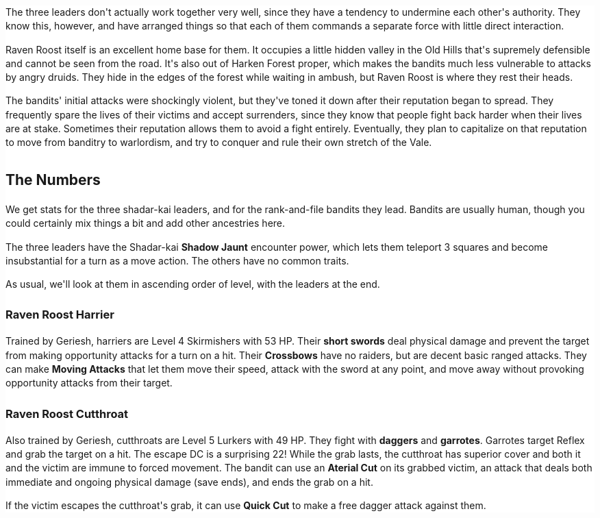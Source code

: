 The three leaders don't actually work together very well, since they have a
tendency to undermine each other's authority. They know this, however, and have
arranged things so that each of them commands a separate force with little
direct interaction.

Raven Roost itself is an excellent home base for them. It occupies a little
hidden valley in the Old Hills that's supremely defensible and cannot be seen
from the road. It's also out of Harken Forest proper, which makes the bandits
much less vulnerable to attacks by angry druids. They hide in the edges of the
forest while waiting in ambush, but Raven Roost is where they rest their heads.

The bandits' initial attacks were shockingly violent, but they've toned it down
after their reputation began to spread. They frequently spare the lives of their
victims and accept surrenders, since they know that people fight back harder
when their lives are at stake. Sometimes their reputation allows them to avoid a
fight entirely. Eventually, they plan to capitalize on that reputation to move
from banditry to warlordism, and try to conquer and rule their own stretch of
the Vale.

## The Numbers

We get stats for the three shadar-kai leaders, and for the rank-and-file bandits
they lead. Bandits are usually human, though you could certainly mix things a
bit and add other ancestries here.

The three leaders have the Shadar-kai **Shadow Jaunt** encounter power, which
lets them teleport 3 squares and become insubstantial for a turn as a move
action. The others have no common traits.

As usual, we'll look at them in ascending order of level, with the leaders at
the end.

### Raven Roost Harrier

Trained by Geriesh, harriers are Level 4 Skirmishers with 53 HP. Their **short
swords** deal physical damage and prevent the target from making opportunity
attacks for a turn on a hit. Their **Crossbows** have no raiders, but are decent
basic ranged attacks. They can make **Moving Attacks** that let them move their
speed, attack with the sword at any point, and move away without provoking
opportunity attacks from their target.

### Raven Roost Cutthroat

Also trained by Geriesh, cutthroats are Level 5 Lurkers with 49 HP. They fight
with **daggers** and **garrotes**. Garrotes target Reflex and grab the target on
a hit. The escape DC is a surprising 22! While the grab lasts, the cutthroat has
superior cover and both it and the victim are immune to forced movement. The
bandit can use an **Aterial Cut** on its grabbed victim, an attack that deals
both immediate and ongoing physical damage (save ends), and ends the grab on a
hit.

If the victim escapes the cutthroat's grab, it can use **Quick Cut** to make a
free dagger attack against them.
